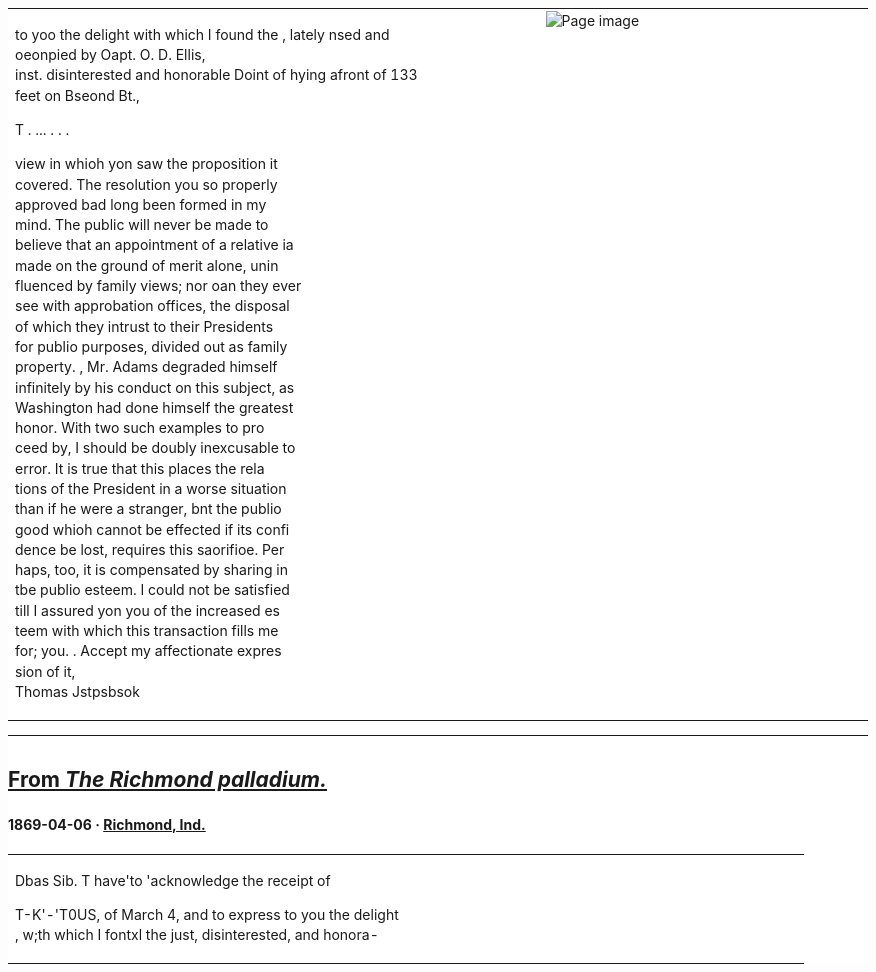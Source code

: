 <table style="width: 100%;"><tr><td style="width: 50%">

  
to yoo the delight with which I found the , lately nsed and oeonpied by Oapt. O. D. Ellis,  
inst. disinterested and honorable Doint of hying afront of 133 feet on Bseond Bt.,  
  
T . ... . . .  
  
view in whioh yon saw the proposition it  
covered. The resolution you so properly  
approved bad long been formed in my  
mind. The public will never be made to  
believe that an appointment of a relative ia  
made on the ground of merit alone, unin­  
fluenced by family views; nor oan they ever  
see with approbation offices, the disposal  
of which they intrust to their Presidents  
for publio purposes, divided out as family  
property. , Mr. Adams degraded himself  
infinitely by his conduct on this subject, as  
Washington had done himself the greatest  
honor. With two such examples to pro­  
ceed by, I should be doubly inexcusable to  
error. It is true that this places the rela­  
tions of the President in a worse situation  
than if he were a stranger, bnt the publio  
good whioh cannot be effected if its confi­  
dence be lost, requires this saorifioe. Per­  
haps, too, it is compensated by sharing in  
tbe publio esteem. I could not be satisfied  
till I assured yon you of the increased es­  
teem with which this transaction fills me  
for; you. . Accept my affectionate expres­  
sion of it,  
Thomas Jstpsbsok
</td><td style="width: 50%; max-height: 75%; margin: auto; display: block;">
<img alt="Page image" src="https://newspapers.digitalnc.org/images/iiif/batch_ncu_DJoWilm19n_ver01%2Fdata%2F1869040601%2F0213.jp2/pct:29.729217951145618,78.67418899858956,25.96099223631888,14.118476727785614/!600,600/0/default.jpg"/>
</td>
</tr></table>

---

## [From _The Richmond palladium._](https://www.loc.gov/resource/sn86058250/1869-04-06/ed-1/?sp=2)

#### 1869-04-06 &middot; [Richmond, Ind.](http://dbpedia.org/resource/Richmond%2C_Indiana)

<table style="width: 100%;"><tr><td style="width: 50%">

  
Dbas Sib. T have&#x27;to &#x27;acknowledge the receipt of  
  
T-K&#x27;-&#x27;T0US, of March 4, and to express to you the delight  
, w;th which I fontxl the just, disinterested, and honora-  
  
